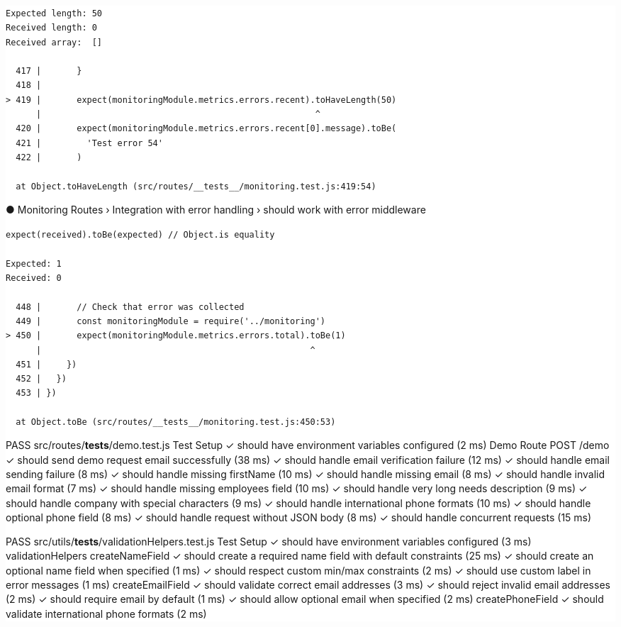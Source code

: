     Expected length: 50
    Received length: 0
    Received array:  []

      417 |       }
      418 |
    > 419 |       expect(monitoringModule.metrics.errors.recent).toHaveLength(50)
          |                                                      ^
      420 |       expect(monitoringModule.metrics.errors.recent[0].message).toBe(
      421 |         'Test error 54'
      422 |       )

      at Object.toHaveLength (src/routes/__tests__/monitoring.test.js:419:54)

● Monitoring Routes › Integration with error handling › should work with error middleware

    expect(received).toBe(expected) // Object.is equality

    Expected: 1
    Received: 0

      448 |       // Check that error was collected
      449 |       const monitoringModule = require('../monitoring')
    > 450 |       expect(monitoringModule.metrics.errors.total).toBe(1)
          |                                                     ^
      451 |     })
      452 |   })
      453 | })

      at Object.toBe (src/routes/__tests__/monitoring.test.js:450:53)

PASS src/routes/**tests**/demo.test.js
Test Setup
✓ should have environment variables configured (2 ms)
Demo Route
POST /demo
✓ should send demo request email successfully (38 ms)
✓ should handle email verification failure (12 ms)
✓ should handle email sending failure (8 ms)
✓ should handle missing firstName (10 ms)
✓ should handle missing email (8 ms)
✓ should handle invalid email format (7 ms)
✓ should handle missing employees field (10 ms)
✓ should handle very long needs description (9 ms)
✓ should handle company with special characters (9 ms)
✓ should handle international phone formats (10 ms)
✓ should handle optional phone field (8 ms)
✓ should handle request without JSON body (8 ms)
✓ should handle concurrent requests (15 ms)

PASS src/utils/**tests**/validationHelpers.test.js
Test Setup
✓ should have environment variables configured (3 ms)
validationHelpers
createNameField
✓ should create a required name field with default constraints (25 ms)
✓ should create an optional name field when specified (1 ms)
✓ should respect custom min/max constraints (2 ms)
✓ should use custom label in error messages (1 ms)
createEmailField
✓ should validate correct email addresses (3 ms)
✓ should reject invalid email addresses (2 ms)
✓ should require email by default (1 ms)
✓ should allow optional email when specified (2 ms)
createPhoneField
✓ should validate international phone formats (2 ms)